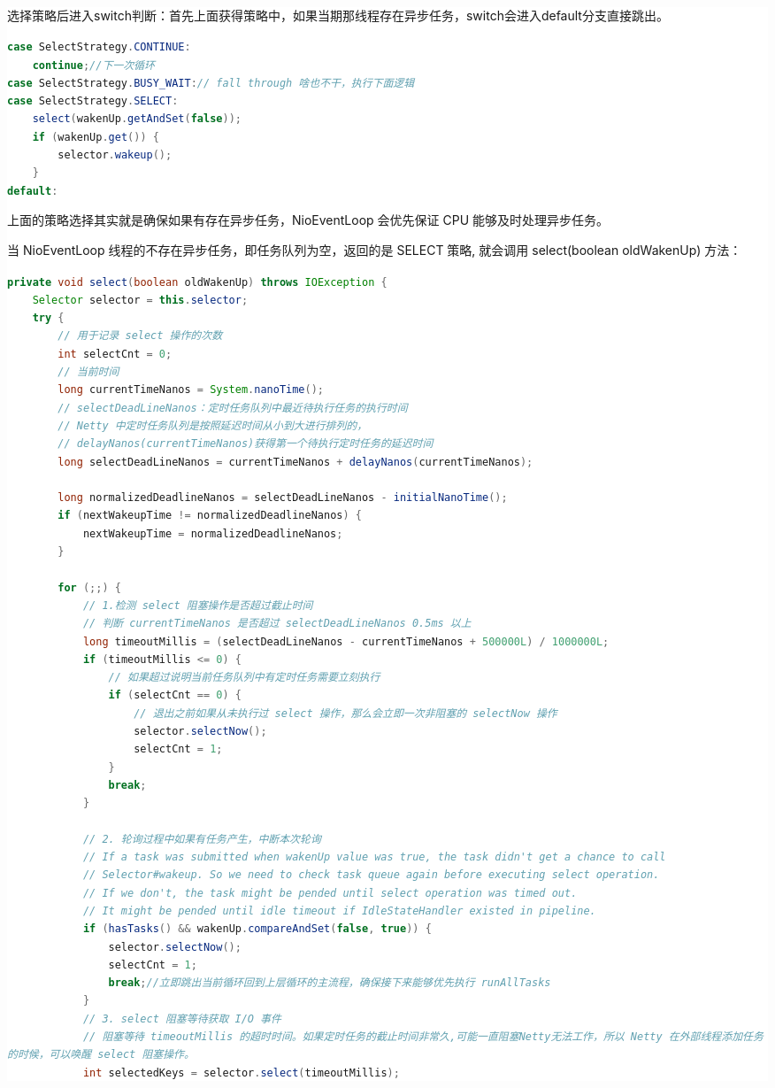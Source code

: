 选择策略后进入switch判断：首先上面获得策略中，如果当期那线程存在异步任务，switch会进入default分支直接跳出。

```java
case SelectStrategy.CONTINUE:
    continue;//下一次循环
case SelectStrategy.BUSY_WAIT:// fall through 啥也不干，执行下面逻辑
case SelectStrategy.SELECT:
    select(wakenUp.getAndSet(false));
    if (wakenUp.get()) {
        selector.wakeup();
    }
default:
```

上面的策略选择其实就是确保如果有存在异步任务，NioEventLoop 会优先保证 CPU 能够及时处理异步任务。

当 NioEventLoop 线程的不存在异步任务，即任务队列为空，返回的是 SELECT 策略, 就会调用 select(boolean oldWakenUp) 方法：

```java
private void select(boolean oldWakenUp) throws IOException {
    Selector selector = this.selector;
    try {
        // 用于记录 select 操作的次数
        int selectCnt = 0;
        // 当前时间
        long currentTimeNanos = System.nanoTime();
        // selectDeadLineNanos：定时任务队列中最近待执行任务的执行时间
        // Netty 中定时任务队列是按照延迟时间从小到大进行排列的，
        // delayNanos(currentTimeNanos)获得第一个待执行定时任务的延迟时间
        long selectDeadLineNanos = currentTimeNanos + delayNanos(currentTimeNanos);

        long normalizedDeadlineNanos = selectDeadLineNanos - initialNanoTime();
        if (nextWakeupTime != normalizedDeadlineNanos) {
            nextWakeupTime = normalizedDeadlineNanos;
        }

        for (;;) {
            // 1.检测 select 阻塞操作是否超过截止时间
            // 判断 currentTimeNanos 是否超过 selectDeadLineNanos 0.5ms 以上
            long timeoutMillis = (selectDeadLineNanos - currentTimeNanos + 500000L) / 1000000L;
            if (timeoutMillis <= 0) {
                // 如果超过说明当前任务队列中有定时任务需要立刻执行
                if (selectCnt == 0) {
                    // 退出之前如果从未执行过 select 操作，那么会立即一次非阻塞的 selectNow 操作
                    selector.selectNow();
                    selectCnt = 1;
                }
                break;
            }

            // 2. 轮询过程中如果有任务产生，中断本次轮询
            // If a task was submitted when wakenUp value was true, the task didn't get a chance to call
            // Selector#wakeup. So we need to check task queue again before executing select operation.
            // If we don't, the task might be pended until select operation was timed out.
            // It might be pended until idle timeout if IdleStateHandler existed in pipeline.
            if (hasTasks() && wakenUp.compareAndSet(false, true)) {
                selector.selectNow();
                selectCnt = 1;
                break;//立即跳出当前循环回到上层循环的主流程，确保接下来能够优先执行 runAllTasks
            }
            // 3. select 阻塞等待获取 I/O 事件
            // 阻塞等待 timeoutMillis 的超时时间。如果定时任务的截止时间非常久,可能一直阻塞Netty无法工作，所以 Netty 在外部线程添加任务的时候，可以唤醒 select 阻塞操作。
            int selectedKeys = selector.select(timeoutMillis);
```